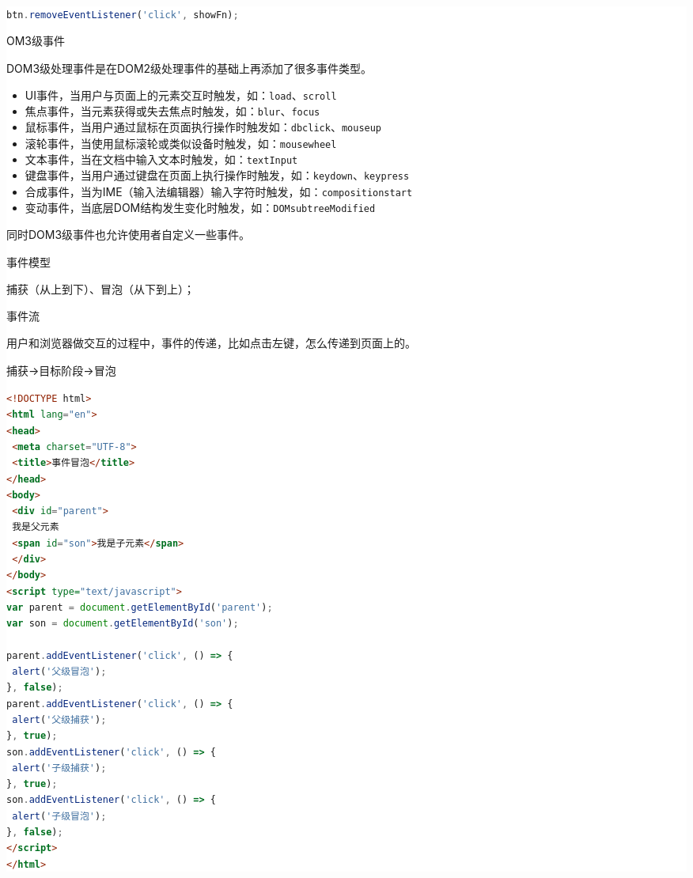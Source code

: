 ```js
btn.removeEventListener('click', showFn); 
```

OM3级事件

DOM3级处理事件是在DOM2级处理事件的基础上再添加了很多事件类型。

* UI事件，当用户与页面上的元素交互时触发，如：`load`、`scroll`
* 焦点事件，当元素获得或失去焦点时触发，如：`blur`、`focus`
* 鼠标事件，当用户通过鼠标在页面执行操作时触发如：`dbclick`、`mouseup`
* 滚轮事件，当使用鼠标滚轮或类似设备时触发，如：`mousewheel`
* 文本事件，当在文档中输入文本时触发，如：`textInput`
* 键盘事件，当用户通过键盘在页面上执行操作时触发，如：`keydown`、`keypress`
* 合成事件，当为IME（输入法编辑器）输入字符时触发，如：`compositionstart`
* 变动事件，当底层DOM结构发生变化时触发，如：`DOMsubtreeModified`

同时DOM3级事件也允许使用者自定义一些事件。

事件模型

捕获（从上到下）、冒泡（从下到上）；

事件流

用户和浏览器做交互的过程中，事件的传递，比如点击左键，怎么传递到页面上的。

捕获->目标阶段->冒泡

```html
<!DOCTYPE html>
<html lang="en">
<head>
 <meta charset="UTF-8">
 <title>事件冒泡</title>
</head>
<body>
 <div id="parent">
 我是父元素
 <span id="son">我是子元素</span>
 </div>
</body>
<script type="text/javascript">
var parent = document.getElementById('parent');
var son = document.getElementById('son');

parent.addEventListener('click', () => {
 alert('父级冒泡');
}, false);
parent.addEventListener('click', () => {
 alert('父级捕获');
}, true);
son.addEventListener('click', () => {
 alert('子级捕获');
}, true);
son.addEventListener('click', () => {
 alert('子级冒泡');
}, false);
</script>
</html>
```
